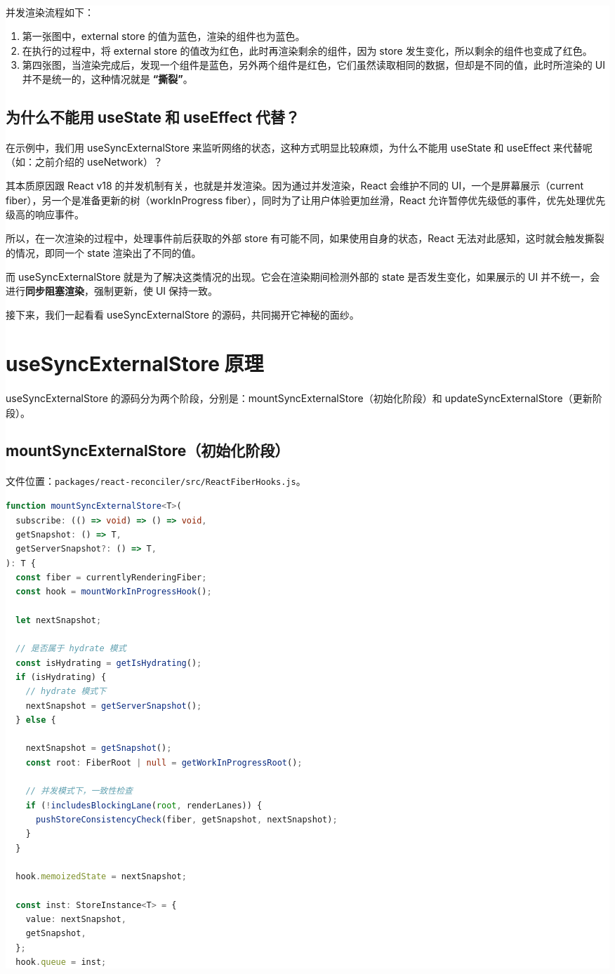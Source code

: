 并发渲染流程如下：

1.  第一张图中，external store 的值为蓝色，渲染的组件也为蓝色。
2.  在执行的过程中，将 external store 的值改为红色，此时再渲染剩余的组件，因为 store 发生变化，所以剩余的组件也变成了红色。
3.  第四张图，当渲染完成后，发现一个组件是蓝色，另外两个组件是红色，它们虽然读取相同的数据，但却是不同的值，此时所渲染的 UI 并不是统一的，这种情况就是 **“撕裂”**。

## 为什么不能用 useState 和 useEffect 代替？

在示例中，我们用 useSyncExternalStore 来监听网络的状态，这种方式明显比较麻烦，为什么不能用 useState 和 useEffect 来代替呢（如：之前介绍的 useNetwork）？

其本质原因跟 React v18 的并发机制有关，也就是并发渲染。因为通过并发渲染，React 会维护不同的 UI，一个是屏幕展示（current fiber），另一个是准备更新的树（workInProgress fiber），同时为了让用户体验更加丝滑，React 允许暂停优先级低的事件，优先处理优先级高的响应事件。

所以，在一次渲染的过程中，处理事件前后获取的外部 store 有可能不同，如果使用自身的状态，React 无法对此感知，这时就会触发撕裂的情况，即同一个 state 渲染出了不同的值。

而 useSyncExternalStore 就是为了解决这类情况的出现。它会在渲染期间检测外部的 state 是否发生变化，如果展示的 UI 并不统一，会进行**同步阻塞渲染**，强制更新，使 UI 保持一致。

接下来，我们一起看看 useSyncExternalStore 的源码，共同揭开它神秘的面纱。





# useSyncExternalStore 原理

useSyncExternalStore 的源码分为两个阶段，分别是：mountSyncExternalStore（初始化阶段）和 updateSyncExternalStore（更新阶段）。

## mountSyncExternalStore（初始化阶段）

文件位置：`packages/react-reconciler/src/ReactFiberHooks.js`。

```ts
function mountSyncExternalStore<T>(
  subscribe: (() => void) => () => void,
  getSnapshot: () => T,
  getServerSnapshot?: () => T,
): T {
  const fiber = currentlyRenderingFiber;
  const hook = mountWorkInProgressHook();

  let nextSnapshot;
  
  // 是否属于 hydrate 模式
  const isHydrating = getIsHydrating();
  if (isHydrating) {
    // hydrate 模式下
    nextSnapshot = getServerSnapshot();
  } else {
  
    nextSnapshot = getSnapshot();
    const root: FiberRoot | null = getWorkInProgressRoot();

    // 并发模式下，一致性检查
    if (!includesBlockingLane(root, renderLanes)) {
      pushStoreConsistencyCheck(fiber, getSnapshot, nextSnapshot);
    }
  }

  hook.memoizedState = nextSnapshot;
  
  const inst: StoreInstance<T> = {
    value: nextSnapshot,
    getSnapshot,
  };
  hook.queue = inst;
```